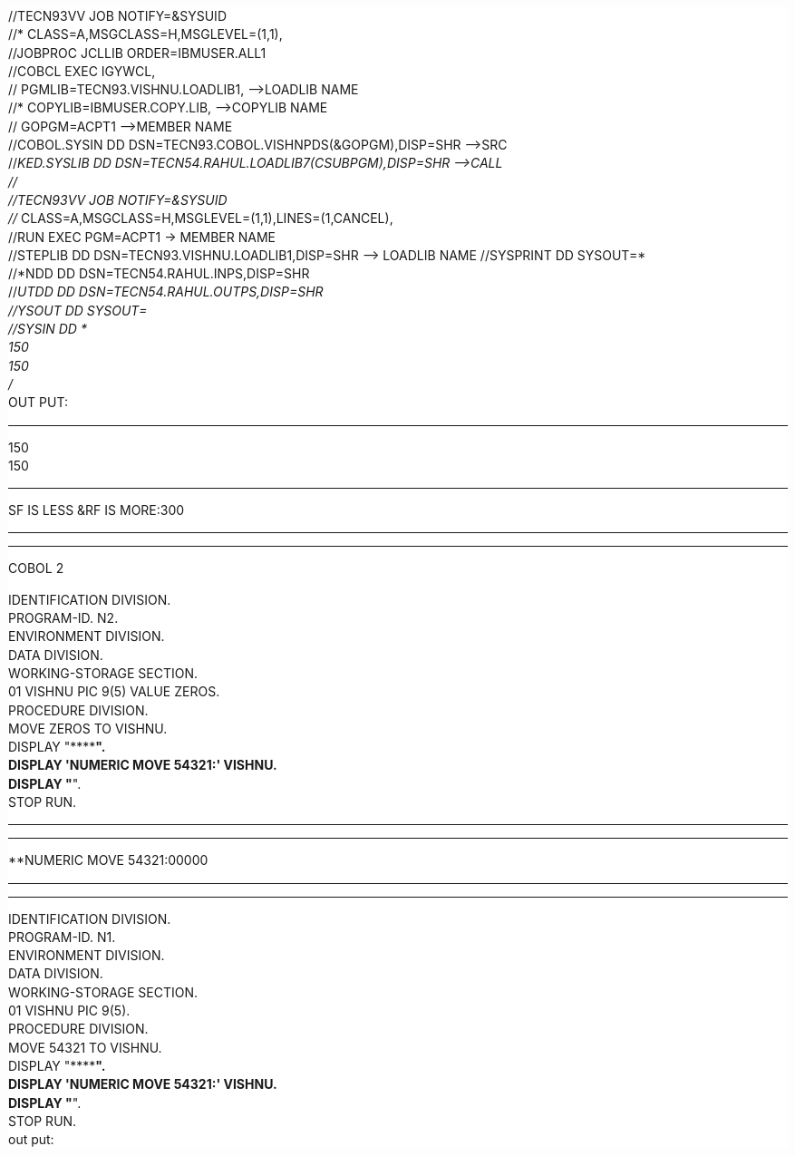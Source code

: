 //TECN93VV  JOB NOTIFY=&SYSUID                                          
//*       CLASS=A,MSGCLASS=H,MSGLEVEL=(1,1),                            
//JOBPROC   JCLLIB ORDER=IBMUSER.ALL1                                   
//COBCL     EXEC IGYWCL,                                                
//          PGMLIB=TECN93.VISHNU.LOADLIB1,   -->LOADLIB NAME            
//*         COPYLIB=IBMUSER.COPY.LIB,          -->COPYLIB NAME          
//          GOPGM=ACPT1                  -->MEMBER NAME                 
//COBOL.SYSIN DD  DSN=TECN93.COBOL.VISHNPDS(&GOPGM),DISP=SHR  -->SRC    
//*KED.SYSLIB DD  DSN=TECN54.RAHUL.LOADLIB7(CSUBPGM),DISP=SHR -->CALL   
//                                                                      
//TECN93VV JOB  NOTIFY=&SYSUID                                        
//*        CLASS=A,MSGCLASS=H,MSGLEVEL=(1,1),LINES=(1,CANCEL),        
//RUN      EXEC  PGM=ACPT1                 -> MEMBER NAME             
//STEPLIB  DD    DSN=TECN93.VISHNU.LOADLIB1,DISP=SHR --> LOADLIB NAME 
//SYSPRINT DD    SYSOUT=*                                             
//*NDD     DD   DSN=TECN54.RAHUL.INPS,DISP=SHR                        
//*UTDD    DD   DSN=TECN54.RAHUL.OUTPS,DISP=SHR                       
//*YSOUT   DD   SYSOUT=*                                              
//SYSIN    DD   *                                                     
150                                                                   
150                                                                   
/*                                                                    
OUT PUT:
********************************
150                             
150                             
********************************
SF IS LESS &RF IS MORE:300      
****************************    
********************************
COBOL 2

IDENTIFICATION DIVISION.                                   
PROGRAM-ID. N2.                                            
ENVIRONMENT DIVISION.                                      
DATA DIVISION.                                             
WORKING-STORAGE SECTION.                                   
01 VISHNU PIC 9(5) VALUE ZEROS.                            
PROCEDURE DIVISION.                                        
     MOVE    ZEROS TO VISHNU.                              
     DISPLAY "**************************************".     
     DISPLAY '**NUMERIC MOVE 54321:' VISHNU.               
     DISPLAY "************************************".       
     STOP RUN.                                             
********************************
********************************
**NUMERIC MOVE 54321:00000      
********************************
********************************
IDENTIFICATION DIVISION.                                
PROGRAM-ID. N1.                                         
ENVIRONMENT DIVISION.                                   
DATA DIVISION.                                          
WORKING-STORAGE SECTION.                                
01 VISHNU PIC 9(5).                                     
PROCEDURE DIVISION.                                     
     MOVE    54321 TO VISHNU.                           
     DISPLAY "**************************************".  
     DISPLAY '**NUMERIC MOVE 54321:' VISHNU.            
     DISPLAY "************************************".    
     STOP RUN.                                          
out put: